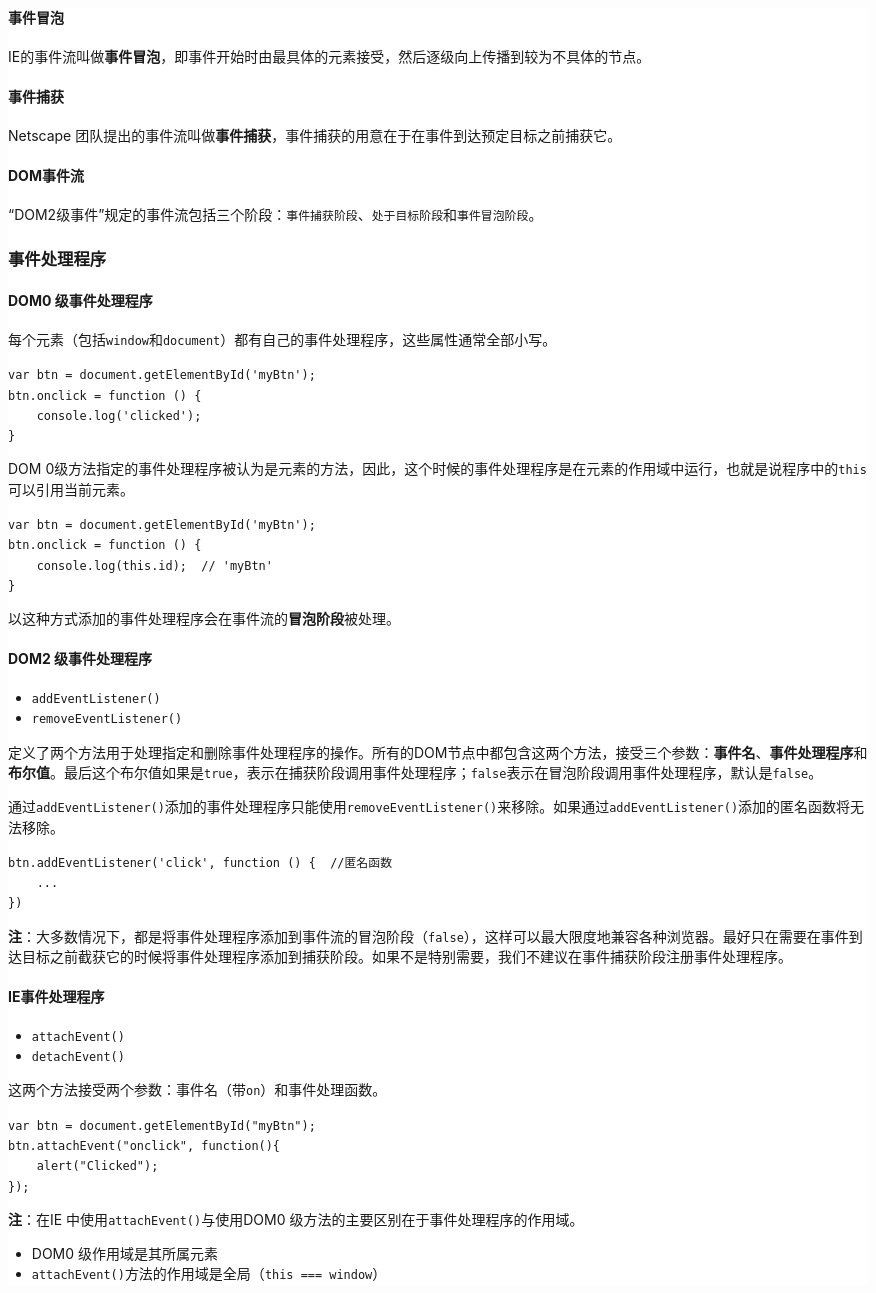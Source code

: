 #### 事件冒泡

IE的事件流叫做**事件冒泡**，即事件开始时由最具体的元素接受，然后逐级向上传播到较为不具体的节点。

#### 事件捕获

Netscape 团队提出的事件流叫做**事件捕获**，事件捕获的用意在于在事件到达预定目标之前捕获它。

#### DOM事件流

“DOM2级事件”规定的事件流包括三个阶段：`事件捕获阶段`、`处于目标阶段`和`事件冒泡阶段`。

### 事件处理程序

#### DOM0 级事件处理程序

每个元素（包括`window`和`document`）都有自己的事件处理程序，这些属性通常全部小写。
```
var btn = document.getElementById('myBtn');
btn.onclick = function () {
	console.log('clicked');
}
```
DOM 0级方法指定的事件处理程序被认为是元素的方法，因此，这个时候的事件处理程序是在元素的作用域中运行，也就是说程序中的`this`可以引用当前元素。
```
var btn = document.getElementById('myBtn');
btn.onclick = function () {
	console.log(this.id);  // 'myBtn'
}
```
以这种方式添加的事件处理程序会在事件流的**冒泡阶段**被处理。

#### DOM2 级事件处理程序
+ `addEventListener()`
+ `removeEventListener()`

定义了两个方法用于处理指定和删除事件处理程序的操作。所有的DOM节点中都包含这两个方法，接受三个参数：**事件名**、**事件处理程序**和**布尔值**。最后这个布尔值如果是`true`，表示在捕获阶段调用事件处理程序；`false`表示在冒泡阶段调用事件处理程序，默认是`false`。

通过`addEventListener()`添加的事件处理程序只能使用`removeEventListener()`来移除。如果通过`addEventListener()`添加的匿名函数将无法移除。
```
btn.addEventListener('click', function () {  //匿名函数
	...
})
```

**注**：大多数情况下，都是将事件处理程序添加到事件流的冒泡阶段（`false`），这样可以最大限度地兼容各种浏览器。最好只在需要在事件到达目标之前截获它的时候将事件处理程序添加到捕获阶段。如果不是特别需要，我们不建议在事件捕获阶段注册事件处理程序。

#### IE事件处理程序
+ `attachEvent()`
+ `detachEvent()`

这两个方法接受两个参数：事件名（带`on`）和事件处理函数。
```
var btn = document.getElementById("myBtn");
btn.attachEvent("onclick", function(){
	alert("Clicked");
});
```
**注**：在IE 中使用`attachEvent()`与使用DOM0 级方法的主要区别在于事件处理程序的作用域。
+ DOM0 级作用域是其所属元素
+ `attachEvent()`方法的作用域是全局（`this === window`）
